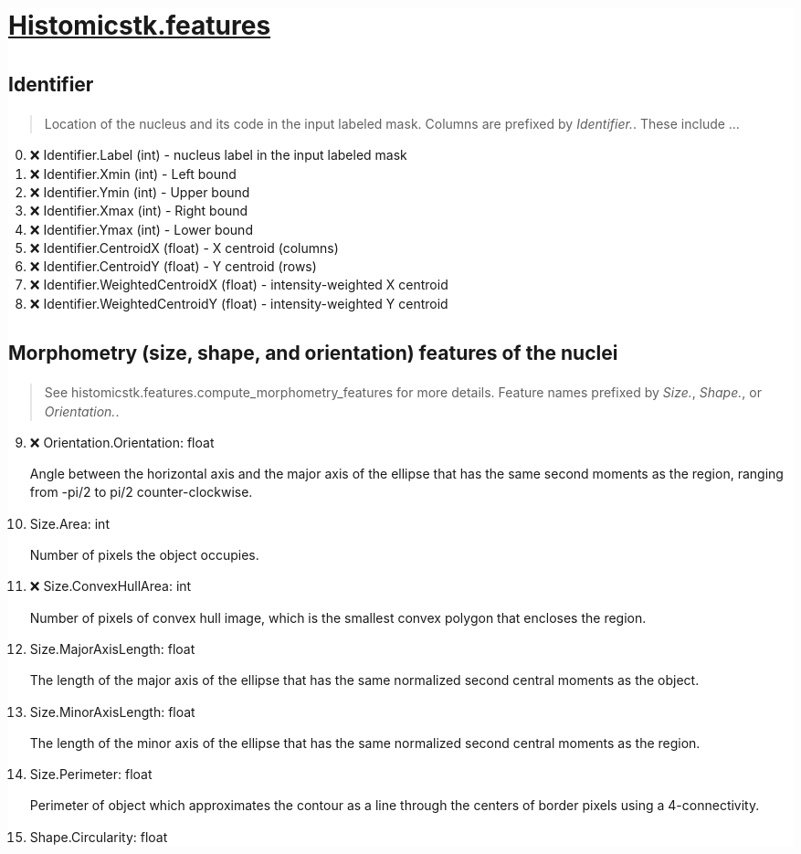 # [Histomicstk.features](https://digitalslidearchive.github.io/HistomicsTK/histomicstk.features.html#module-histomicstk.features)

## Identifier

> Location of the nucleus and its code in the input labeled mask. Columns are prefixed by *Identifier.*. These include …

0. ❌ Identifier.Label (int) - nucleus label in the input labeled mask
1. ❌ Identifier.Xmin (int) - Left bound
2. ❌ Identifier.Ymin (int) - Upper bound
3. ❌ Identifier.Xmax (int) - Right bound
4. ❌ Identifier.Ymax (int) - Lower bound
5. ❌ Identifier.CentroidX (float) - X centroid (columns)
6. ❌ Identifier.CentroidY (float) - Y centroid (rows)
7. ❌ Identifier.WeightedCentroidX (float) - intensity-weighted X centroid
8. ❌ Identifier.WeightedCentroidY (float) - intensity-weighted Y centroid

## Morphometry (size, shape, and orientation) features of the nuclei

> See histomicstk.features.compute_morphometry_features for more details. Feature names prefixed by *Size.*, *Shape.*, or *Orientation.*.

9. ❌ Orientation.Orientation: float

   Angle between the horizontal axis and the major axis of the ellipse that has the same second moments as the region, ranging from -pi/2 to pi/2 counter-clockwise.

10. Size.Area: int

    Number of pixels the object occupies.

11. ❌ Size.ConvexHullArea: int

    Number of pixels of convex hull image, which is the smallest convex polygon that encloses the region.

12. Size.MajorAxisLength: float

    The length of the major axis of the ellipse that has the same normalized second central moments as the object.

13. Size.MinorAxisLength: float

    The length of the minor axis of the ellipse that has the same normalized second central moments as the region.

14. Size.Perimeter: float

    Perimeter of object which approximates the contour as a line through the centers of border pixels using a 4-connectivity.

15. Shape.Circularity: float
